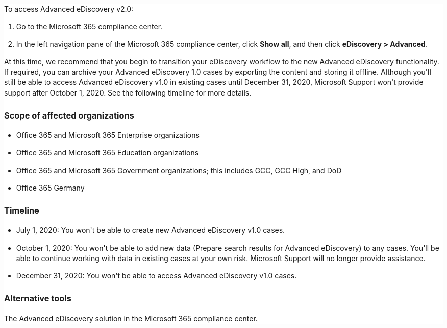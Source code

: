 To access Advanced eDiscovery v2.0:

1. Go to the [Microsoft 365 compliance center](https://compliance.microsoft.com).

2. In the left navigation pane of the Microsoft 365 compliance center, click **Show all**, and then click **eDiscovery > Advanced**.

At this time, we recommend that you begin to transition your eDiscovery workflow to the new Advanced eDiscovery functionality. If required, you can archive your Advanced eDiscovery 1.0 cases by exporting the content and storing it offline. Although you'll still be able to access Advanced eDiscovery v1.0 in existing cases until December 31, 2020, Microsoft Support won't provide support after October 1, 2020. See the following timeline for more details.

### Scope of affected organizations

- Office 365 and Microsoft 365 Enterprise organizations

- Office 365 and Microsoft 365 Education organizations

- Office 365 and Microsoft 365 Government organizations; this includes GCC, GCC High, and DoD

- Office 365 Germany

### Timeline

- July 1, 2020: You won't be able to create new Advanced eDiscovery v1.0  cases.

- October 1, 2020: You won't be able to add new data (Prepare search results for Advanced eDiscovery) to any cases. You'll be able to continue working with data in existing cases at your own risk. Microsoft Support will no longer provide assistance. 

- December 31, 2020: You won't be able to access Advanced eDiscovery v1.0 cases.

### Alternative tools

The [Advanced eDiscovery solution](https://docs.microsoft.com/microsoft-365/compliance/overview-ediscovery-20) in the Microsoft 365 compliance center.
